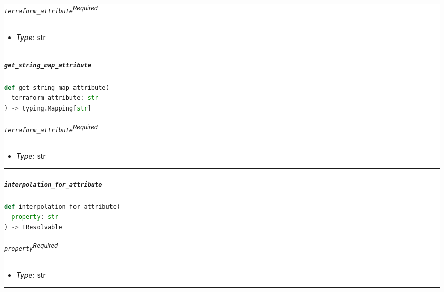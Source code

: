 ###### `terraform_attribute`<sup>Required</sup> <a name="terraform_attribute" id="rhizo-co-terraform-provider-oci.databaseAutonomousContainerDatabaseDataguardAssociationOperation.DatabaseAutonomousContainerDatabaseDataguardAssociationOperationTimeoutsOutputReference.getStringAttribute.parameter.terraformAttribute"></a>

- *Type:* str

---

##### `get_string_map_attribute` <a name="get_string_map_attribute" id="rhizo-co-terraform-provider-oci.databaseAutonomousContainerDatabaseDataguardAssociationOperation.DatabaseAutonomousContainerDatabaseDataguardAssociationOperationTimeoutsOutputReference.getStringMapAttribute"></a>

```python
def get_string_map_attribute(
  terraform_attribute: str
) -> typing.Mapping[str]
```

###### `terraform_attribute`<sup>Required</sup> <a name="terraform_attribute" id="rhizo-co-terraform-provider-oci.databaseAutonomousContainerDatabaseDataguardAssociationOperation.DatabaseAutonomousContainerDatabaseDataguardAssociationOperationTimeoutsOutputReference.getStringMapAttribute.parameter.terraformAttribute"></a>

- *Type:* str

---

##### `interpolation_for_attribute` <a name="interpolation_for_attribute" id="rhizo-co-terraform-provider-oci.databaseAutonomousContainerDatabaseDataguardAssociationOperation.DatabaseAutonomousContainerDatabaseDataguardAssociationOperationTimeoutsOutputReference.interpolationForAttribute"></a>

```python
def interpolation_for_attribute(
  property: str
) -> IResolvable
```

###### `property`<sup>Required</sup> <a name="property" id="rhizo-co-terraform-provider-oci.databaseAutonomousContainerDatabaseDataguardAssociationOperation.DatabaseAutonomousContainerDatabaseDataguardAssociationOperationTimeoutsOutputReference.interpolationForAttribute.parameter.property"></a>

- *Type:* str

---
